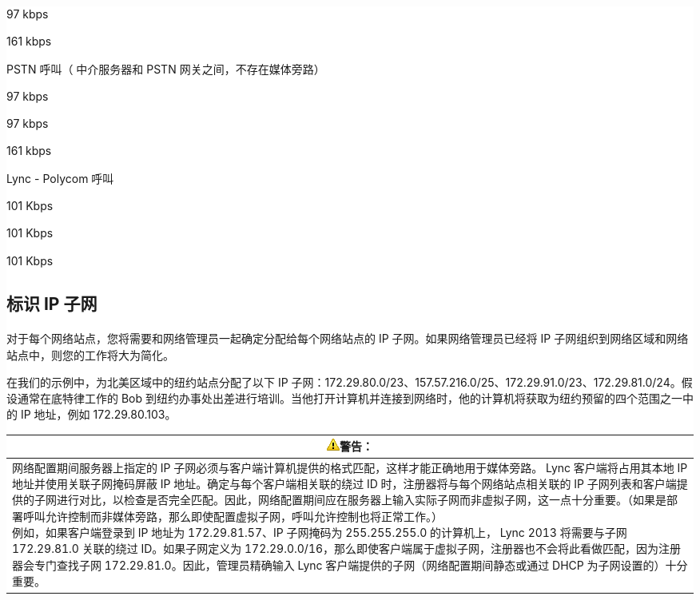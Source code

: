 <td><p>97 kbps</p></td>
<td><p>161 kbps</p></td>
</tr>
<tr class="odd">
<td><p>PSTN 呼叫（ 中介服务器和 PSTN 网关之间，不存在媒体旁路）</p></td>
<td><p>97 kbps</p></td>
<td><p>97 kbps</p></td>
<td><p>161 kbps</p></td>
</tr>
<tr class="even">
<td><p>Lync - Polycom 呼叫</p></td>
<td><p>101 Kbps</p></td>
<td><p>101 Kbps</p></td>
<td><p>101 Kbps</p></td>
</tr>
</tbody>
</table>


## 标识 IP 子网

对于每个网络站点，您将需要和网络管理员一起确定分配给每个网络站点的 IP 子网。如果网络管理员已经将 IP 子网组织到网络区域和网络站点中，则您的工作将大为简化。

在我们的示例中，为北美区域中的纽约站点分配了以下 IP 子网：172.29.80.0/23、157.57.216.0/25、172.29.91.0/23、172.29.81.0/24。假设通常在底特律工作的 Bob 到纽约办事处出差进行培训。当他打开计算机并连接到网络时，他的计算机将获取为纽约预留的四个范围之一中的 IP 地址，例如 172.29.80.103。

<table>
<thead>
<tr class="header">
<th><img src="images/JJ656815.warning(OCS.15).gif" title="warning" alt="warning" />警告：</th>
</tr>
</thead>
<tbody>
<tr class="odd">
<td>网络配置期间服务器上指定的 IP 子网必须与客户端计算机提供的格式匹配，这样才能正确地用于媒体旁路。 Lync 客户端将占用其本地 IP 地址并使用关联子网掩码屏蔽 IP 地址。确定与每个客户端相关联的绕过 ID 时，注册器将与每个网络站点相关联的 IP 子网列表和客户端提供的子网进行对比，以检查是否完全匹配。因此，网络配置期间应在服务器上输入实际子网而非虚拟子网，这一点十分重要。（如果是部署呼叫允许控制而非媒体旁路，那么即使配置虚拟子网，呼叫允许控制也将正常工作。）<br />
例如，如果客户端登录到 IP 地址为 172.29.81.57、IP 子网掩码为 255.255.255.0 的计算机上， Lync 2013 将需要与子网 172.29.81.0 关联的绕过 ID。如果子网定义为 172.29.0.0/16，那么即使客户端属于虚拟子网，注册器也不会将此看做匹配，因为注册器会专门查找子网 172.29.81.0。因此，管理员精确输入 Lync 客户端提供的子网（网络配置期间静态或通过 DHCP 为子网设置的）十分重要。</td>
</tr>
</tbody>
</table>

